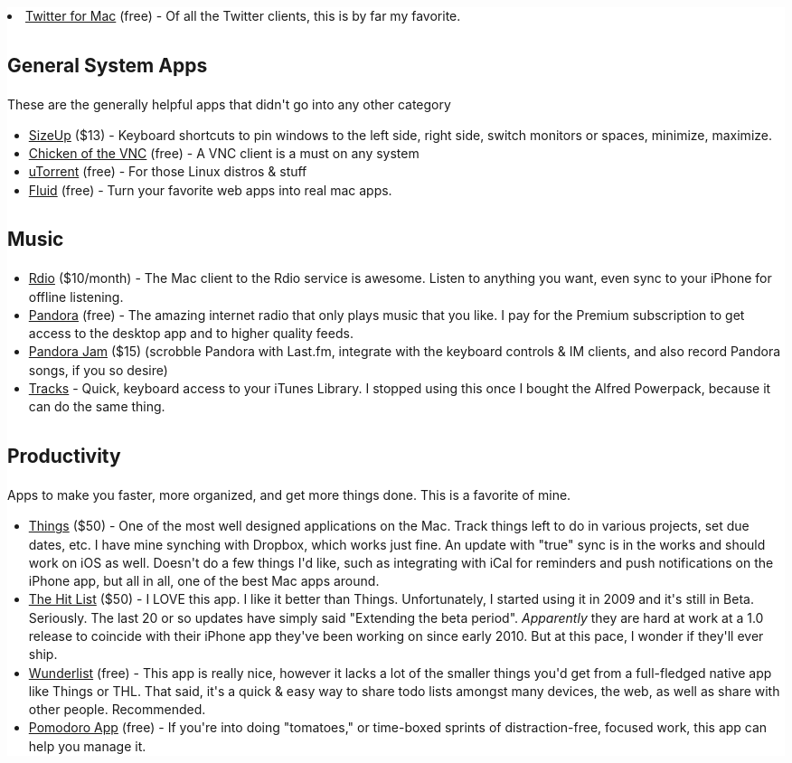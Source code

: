   <li><a href="http://itunes.apple.com/us/app/twitter/id409789998?mt=12">Twitter for Mac</a> (free) - Of all the Twitter clients, this is by far my favorite.</li>
</ul>
<h2>General System Apps</h2>
<p>These are the generally helpful apps that didn't go into any other category</p>

<ul>
  <li><a href="http://irradiatedsoftware.com/sizeup/">SizeUp</a> ($13) - Keyboard shortcuts to pin windows to the left side, right side, switch monitors or spaces, minimize, maximize.</li>

  <li><a href="http://sourceforge.net/projects/cotvnc/">Chicken of the VNC</a> (free) - A VNC client is a must on any system</li>

  <li><a href="http://utorrent.com">uTorrent</a> (free) - For those Linux distros &amp; stuff</li>

  <li><a href="http://fluidapp.com/">Fluid</a> (free) - Turn your favorite web apps into real mac apps.</li>
</ul>
<h2>Music</h2>
<ul>
  <li><a href="http://rdio.com/">Rdio</a> ($10/month) - The Mac client to the Rdio service is awesome. Listen to anything you want, even sync to your iPhone for offline listening.</li>

  <li><a href="http://pandora.com/">Pandora</a> (free) - The amazing internet radio that only plays music that you like. I pay for the Premium subscription to get access to the desktop app and to higher quality feeds.</li>

  <li><a href="http://www.bitcartel.com/pandorajam/">Pandora Jam</a> ($15) (scrobble Pandora with Last.fm, integrate with the keyboard controls &amp; IM clients, and also record Pandora songs, if you so desire)</li>

  <li><a href="http://conceitedsoftware.com/">Tracks</a> - Quick, keyboard access to your iTunes Library. I stopped using this once I bought the Alfred Powerpack, because it can do the same thing.</li>
</ul>
<h2>Productivity</h2>Apps to make you faster, more organized, and get more things done. This is a favorite of mine.

<ul>
  <li><a href="http://culturedcode.com/things">Things</a> ($50) - One of the most well designed applications on the Mac. Track things left to do in various projects, set due dates, etc. I have mine synching with Dropbox, which works just fine. An update with "true" sync is in the works and should work on iOS as well. Doesn't do a few things I'd like, such as integrating with iCal for reminders and push notifications on the iPhone app, but all in all, one of the best Mac apps around.</li>

  <li><a href="http://www.potionfactory.com/thehitlist/">The Hit List</a> ($50) - I LOVE this app. I like it better than Things. Unfortunately, I started using it in 2009 and it's still in Beta. Seriously. The last 20 or so updates have simply said "Extending the beta period". <i>Apparently</i> they are hard at work at a 1.0 release to coincide with their iPhone app they've been working on since early 2010. But at this pace, I wonder if they'll ever ship.</li>

  <li><a href="http://www.wunderlist.com/">Wunderlist</a> (free) - This app is really nice, however it lacks a lot of the smaller things you'd get from a full-fledged native app like Things or THL. That said, it's a quick &amp; easy way to share todo lists amongst many devices, the web, as well as share with other people. Recommended.</li>

  <li><a href="http://pomodoro.ugolandini.com/">Pomodoro App</a> (free) - If you're into doing "tomatoes," or time-boxed sprints of distraction-free, focused work, this app can help you manage it.</li>
